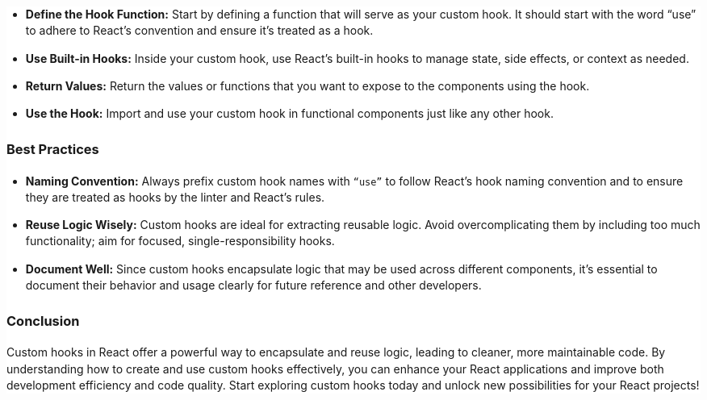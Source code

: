 * **Define the Hook Function:** Start by defining a function that will serve as your custom hook. It should start with the word “use” to adhere to React’s convention and ensure it’s treated as a hook.

* **Use Built-in Hooks:** Inside your custom hook, use React’s built-in hooks to manage state, side effects, or context as needed.

* **Return Values:** Return the values or functions that you want to expose to the components using the hook.

* **Use the Hook:** Import and use your custom hook in functional components just like any other hook.

### Best Practices

* **Naming Convention:** Always prefix custom hook names with `“use”` to follow React’s hook naming convention and to ensure they are treated as hooks by the linter and React’s rules.

* **Reuse Logic Wisely:** Custom hooks are ideal for extracting reusable logic. Avoid overcomplicating them by including too much functionality; aim for focused, single-responsibility hooks.

* **Document Well:** Since custom hooks encapsulate logic that may be used across different components, it’s essential to document their behavior and usage clearly for future reference and other developers.

### Conclusion

Custom hooks in React offer a powerful way to encapsulate and reuse logic, leading to cleaner, more maintainable code. By understanding how to create and use custom hooks effectively, you can enhance your React applications and improve both development efficiency and code quality. Start exploring custom hooks today and unlock new possibilities for your React projects!